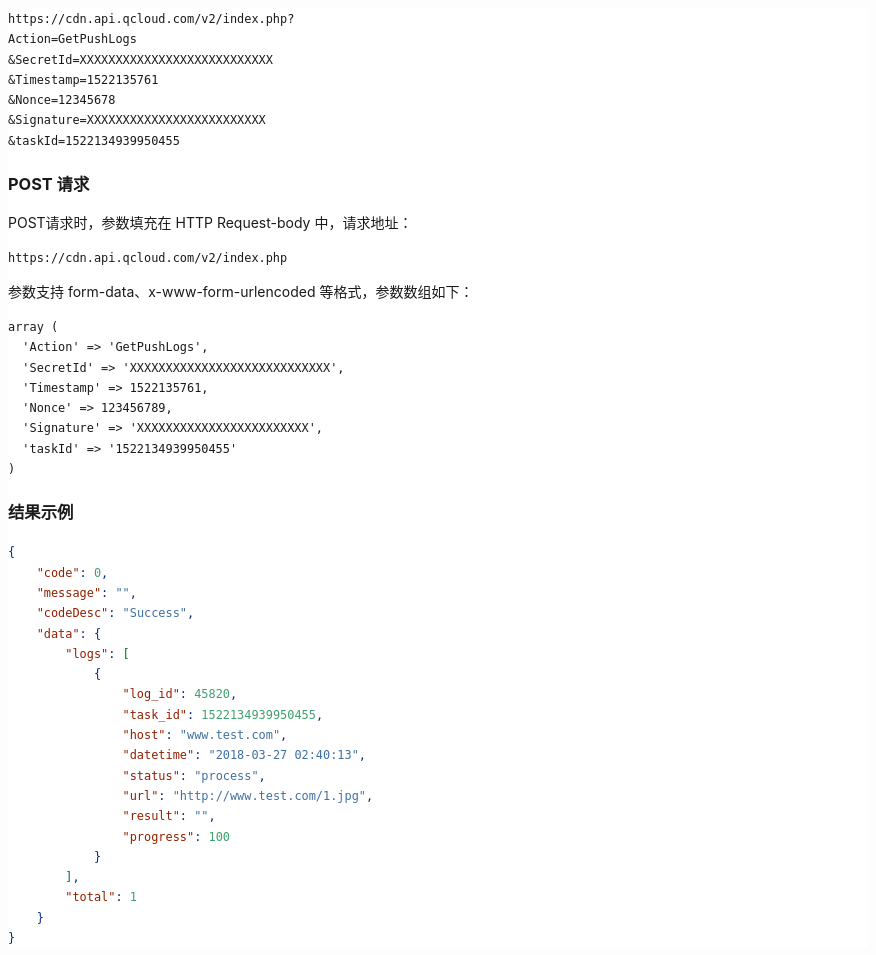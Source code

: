 ```
https://cdn.api.qcloud.com/v2/index.php?
Action=GetPushLogs
&SecretId=XXXXXXXXXXXXXXXXXXXXXXXXXXX
&Timestamp=1522135761
&Nonce=12345678
&Signature=XXXXXXXXXXXXXXXXXXXXXXXXX
&taskId=1522134939950455
```

### POST 请求
POST请求时，参数填充在 HTTP Request-body 中，请求地址：

```
https://cdn.api.qcloud.com/v2/index.php
```

参数支持 form-data、x-www-form-urlencoded 等格式，参数数组如下：

```
array (
  'Action' => 'GetPushLogs',
  'SecretId' => 'XXXXXXXXXXXXXXXXXXXXXXXXXXXX',
  'Timestamp' => 1522135761,
  'Nonce' => 123456789,
  'Signature' => 'XXXXXXXXXXXXXXXXXXXXXXXX',
  'taskId' => '1522134939950455'
)
```

### 结果示例

```json
{
    "code": 0,
    "message": "",
    "codeDesc": "Success",
    "data": {
        "logs": [
            {
                "log_id": 45820,
                "task_id": 1522134939950455,
                "host": "www.test.com",
                "datetime": "2018-03-27 02:40:13",
                "status": "process",
                "url": "http://www.test.com/1.jpg",
                "result": "",
                "progress": 100
            }
        ],
        "total": 1
    }
}
```
